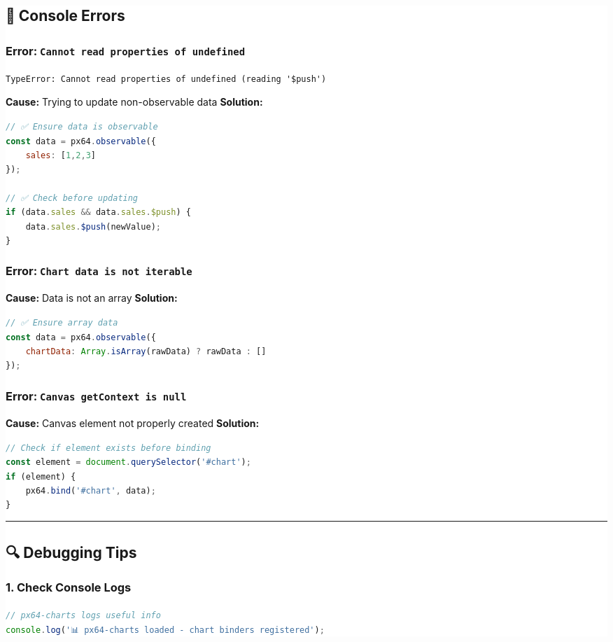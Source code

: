 
## 🚨 Console Errors

### **Error: `Cannot read properties of undefined`**
```
TypeError: Cannot read properties of undefined (reading '$push')
```
**Cause:** Trying to update non-observable data
**Solution:**
```javascript
// ✅ Ensure data is observable
const data = px64.observable({
    sales: [1,2,3]
});

// ✅ Check before updating
if (data.sales && data.sales.$push) {
    data.sales.$push(newValue);
}
```

### **Error: `Chart data is not iterable`**
**Cause:** Data is not an array
**Solution:**
```javascript
// ✅ Ensure array data
const data = px64.observable({
    chartData: Array.isArray(rawData) ? rawData : []
});
```

### **Error: `Canvas getContext is null`**
**Cause:** Canvas element not properly created
**Solution:**
```javascript
// Check if element exists before binding
const element = document.querySelector('#chart');
if (element) {
    px64.bind('#chart', data);
}
```

---

## 🔍 Debugging Tips

### **1. Check Console Logs**
```javascript
// px64-charts logs useful info
console.log('📊 px64-charts loaded - chart binders registered');
```
